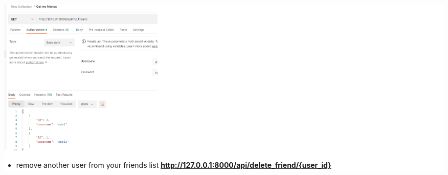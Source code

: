   <img src="https://github.com/shkurtajadela/vk_friends/blob/main/img/friends.png?raw=true" width="300"/>
  
- remove another user from your friends list <b>http://127.0.0.1:8000/api/delete_friend/{user_id}</b>
